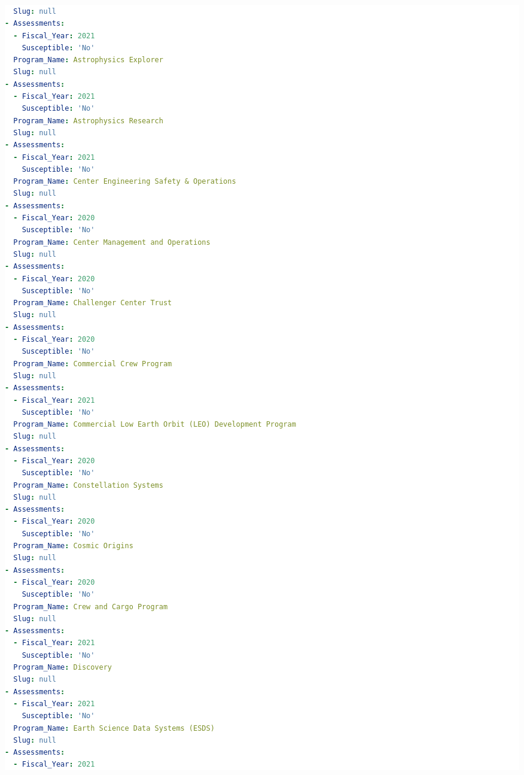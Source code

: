 ```yaml
  Slug: null
- Assessments:
  - Fiscal_Year: 2021
    Susceptible: 'No'
  Program_Name: Astrophysics Explorer
  Slug: null
- Assessments:
  - Fiscal_Year: 2021
    Susceptible: 'No'
  Program_Name: Astrophysics Research
  Slug: null
- Assessments:
  - Fiscal_Year: 2021
    Susceptible: 'No'
  Program_Name: Center Engineering Safety & Operations
  Slug: null
- Assessments:
  - Fiscal_Year: 2020
    Susceptible: 'No'
  Program_Name: Center Management and Operations
  Slug: null
- Assessments:
  - Fiscal_Year: 2020
    Susceptible: 'No'
  Program_Name: Challenger Center Trust
  Slug: null
- Assessments:
  - Fiscal_Year: 2020
    Susceptible: 'No'
  Program_Name: Commercial Crew Program
  Slug: null
- Assessments:
  - Fiscal_Year: 2021
    Susceptible: 'No'
  Program_Name: Commercial Low Earth Orbit (LEO) Development Program
  Slug: null
- Assessments:
  - Fiscal_Year: 2020
    Susceptible: 'No'
  Program_Name: Constellation Systems
  Slug: null
- Assessments:
  - Fiscal_Year: 2020
    Susceptible: 'No'
  Program_Name: Cosmic Origins
  Slug: null
- Assessments:
  - Fiscal_Year: 2020
    Susceptible: 'No'
  Program_Name: Crew and Cargo Program
  Slug: null
- Assessments:
  - Fiscal_Year: 2021
    Susceptible: 'No'
  Program_Name: Discovery
  Slug: null
- Assessments:
  - Fiscal_Year: 2021
    Susceptible: 'No'
  Program_Name: Earth Science Data Systems (ESDS)
  Slug: null
- Assessments:
  - Fiscal_Year: 2021
```